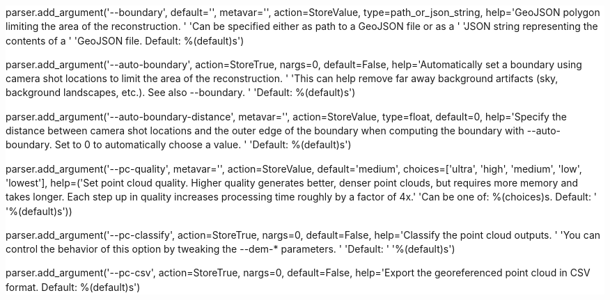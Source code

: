 parser.add_argument('--boundary',
                  default='',
                  metavar='<json>',
                  action=StoreValue,
                  type=path_or_json_string,
                  help='GeoJSON polygon limiting the area of the reconstruction. '
                        'Can be specified either as path to a GeoJSON file or as a '
                        'JSON string representing the contents of a '
                        'GeoJSON file. Default: %(default)s')

parser.add_argument('--auto-boundary',
                  action=StoreTrue,
                  nargs=0,
                  default=False,
                  help='Automatically set a boundary using camera shot locations to limit the area of the reconstruction. '
                  'This can help remove far away background artifacts (sky, background landscapes, etc.). See also --boundary. '
                  'Default: %(default)s')

parser.add_argument('--auto-boundary-distance',
                  metavar='<positive float>',
                  action=StoreValue,
                  type=float,
                  default=0,
                  help='Specify the distance between camera shot locations and the outer edge of the boundary when computing the boundary with --auto-boundary. Set to 0 to automatically choose a value. '
                        'Default: %(default)s')

parser.add_argument('--pc-quality',
                  metavar='<string>',
                  action=StoreValue,
                  default='medium',
                  choices=['ultra', 'high', 'medium', 'low', 'lowest'],
                  help=('Set point cloud quality. Higher quality generates better, denser point clouds, but requires more memory and takes longer. Each step up in quality increases processing time roughly by a factor of 4x.'
                  'Can be one of: %(choices)s. Default: '
                  '%(default)s'))

parser.add_argument('--pc-classify',
      action=StoreTrue,
      nargs=0,
      default=False,
      help='Classify the point cloud outputs. '
      'You can control the behavior of this option by tweaking the --dem-* parameters. '
      'Default: '
      '%(default)s')

parser.add_argument('--pc-csv',
                  action=StoreTrue,
                  nargs=0,
                  default=False,
                  help='Export the georeferenced point cloud in CSV format. Default: %(default)s')
